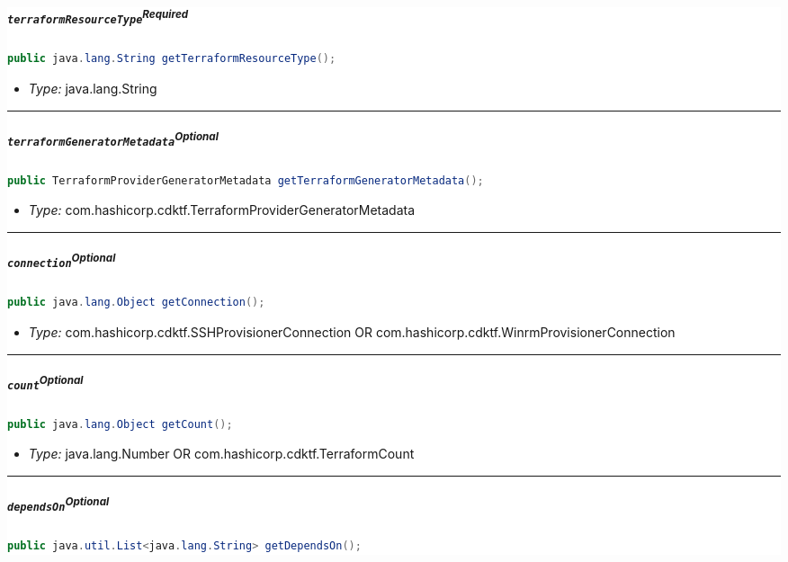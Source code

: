 
##### `terraformResourceType`<sup>Required</sup> <a name="terraformResourceType" id="@cdktf/provider-tfe.auditTrailToken.AuditTrailToken.property.terraformResourceType"></a>

```java
public java.lang.String getTerraformResourceType();
```

- *Type:* java.lang.String

---

##### `terraformGeneratorMetadata`<sup>Optional</sup> <a name="terraformGeneratorMetadata" id="@cdktf/provider-tfe.auditTrailToken.AuditTrailToken.property.terraformGeneratorMetadata"></a>

```java
public TerraformProviderGeneratorMetadata getTerraformGeneratorMetadata();
```

- *Type:* com.hashicorp.cdktf.TerraformProviderGeneratorMetadata

---

##### `connection`<sup>Optional</sup> <a name="connection" id="@cdktf/provider-tfe.auditTrailToken.AuditTrailToken.property.connection"></a>

```java
public java.lang.Object getConnection();
```

- *Type:* com.hashicorp.cdktf.SSHProvisionerConnection OR com.hashicorp.cdktf.WinrmProvisionerConnection

---

##### `count`<sup>Optional</sup> <a name="count" id="@cdktf/provider-tfe.auditTrailToken.AuditTrailToken.property.count"></a>

```java
public java.lang.Object getCount();
```

- *Type:* java.lang.Number OR com.hashicorp.cdktf.TerraformCount

---

##### `dependsOn`<sup>Optional</sup> <a name="dependsOn" id="@cdktf/provider-tfe.auditTrailToken.AuditTrailToken.property.dependsOn"></a>

```java
public java.util.List<java.lang.String> getDependsOn();
```
